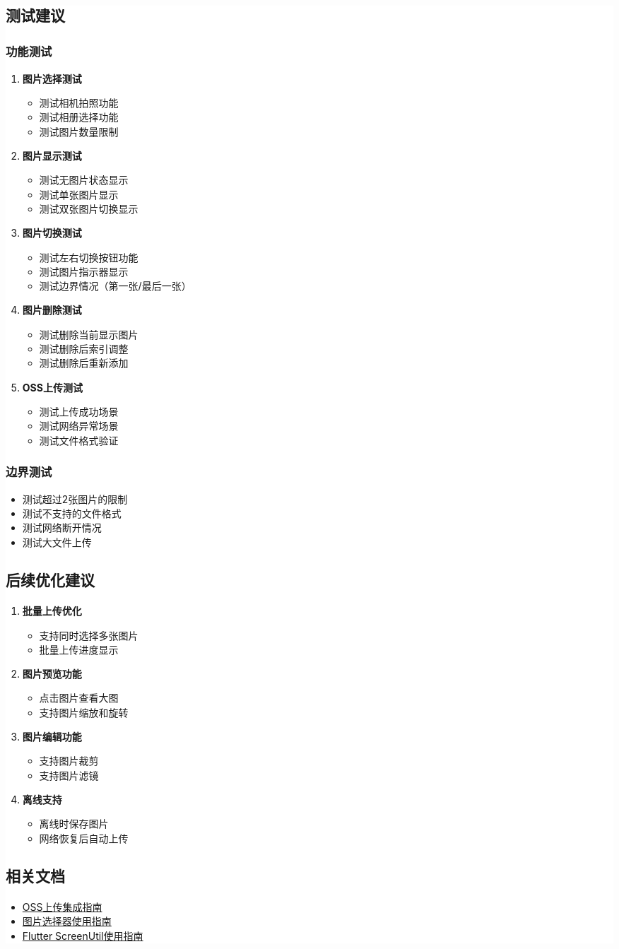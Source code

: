 ## 测试建议

### 功能测试
1. **图片选择测试**
   - 测试相机拍照功能
   - 测试相册选择功能
   - 测试图片数量限制

2. **图片显示测试**
   - 测试无图片状态显示
   - 测试单张图片显示
   - 测试双张图片切换显示

3. **图片切换测试**
   - 测试左右切换按钮功能
   - 测试图片指示器显示
   - 测试边界情况（第一张/最后一张）

4. **图片删除测试**
   - 测试删除当前显示图片
   - 测试删除后索引调整
   - 测试删除后重新添加

5. **OSS上传测试**
   - 测试上传成功场景
   - 测试网络异常场景
   - 测试文件格式验证

### 边界测试
- 测试超过2张图片的限制
- 测试不支持的文件格式
- 测试网络断开情况
- 测试大文件上传

## 后续优化建议

1. **批量上传优化**
   - 支持同时选择多张图片
   - 批量上传进度显示

2. **图片预览功能**
   - 点击图片查看大图
   - 支持图片缩放和旋转

3. **图片编辑功能**
   - 支持图片裁剪
   - 支持图片滤镜

4. **离线支持**
   - 离线时保存图片
   - 网络恢复后自动上传

## 相关文档

- [OSS上传集成指南](./oss-upload-integration.md)
- [图片选择器使用指南](https://pub.dev/packages/image_picker)
- [Flutter ScreenUtil使用指南](./flutter_screenutil_usage.md)
